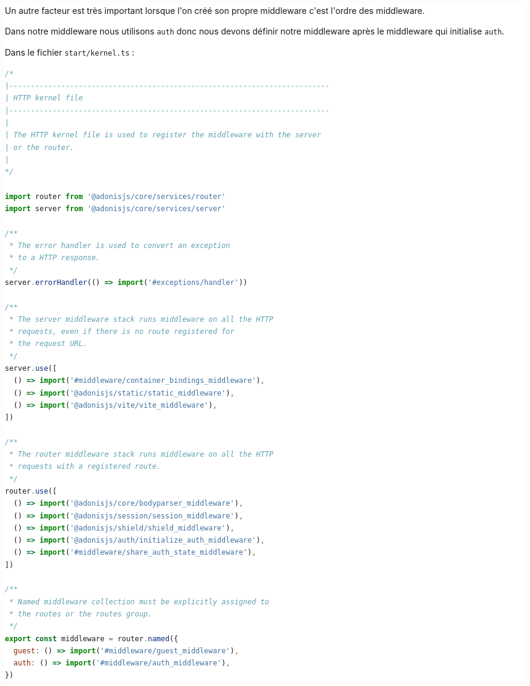 Un autre facteur est très important lorsque l'on créé son propre middleware c'est l'ordre des middleware.

Dans notre middleware nous utilisons `auth` donc nous devons définir notre middleware après le middleware qui initialise `auth`.

Dans le fichier `start/kernel.ts` :

```js
/*
|--------------------------------------------------------------------------
| HTTP kernel file
|--------------------------------------------------------------------------
|
| The HTTP kernel file is used to register the middleware with the server
| or the router.
|
*/

import router from '@adonisjs/core/services/router'
import server from '@adonisjs/core/services/server'

/**
 * The error handler is used to convert an exception
 * to a HTTP response.
 */
server.errorHandler(() => import('#exceptions/handler'))

/**
 * The server middleware stack runs middleware on all the HTTP
 * requests, even if there is no route registered for
 * the request URL.
 */
server.use([
  () => import('#middleware/container_bindings_middleware'),
  () => import('@adonisjs/static/static_middleware'),
  () => import('@adonisjs/vite/vite_middleware'),
])

/**
 * The router middleware stack runs middleware on all the HTTP
 * requests with a registered route.
 */
router.use([
  () => import('@adonisjs/core/bodyparser_middleware'),
  () => import('@adonisjs/session/session_middleware'),
  () => import('@adonisjs/shield/shield_middleware'),
  () => import('@adonisjs/auth/initialize_auth_middleware'),
  () => import('#middleware/share_auth_state_middleware'),
])

/**
 * Named middleware collection must be explicitly assigned to
 * the routes or the routes group.
 */
export const middleware = router.named({
  guest: () => import('#middleware/guest_middleware'),
  auth: () => import('#middleware/auth_middleware'),
})
```
